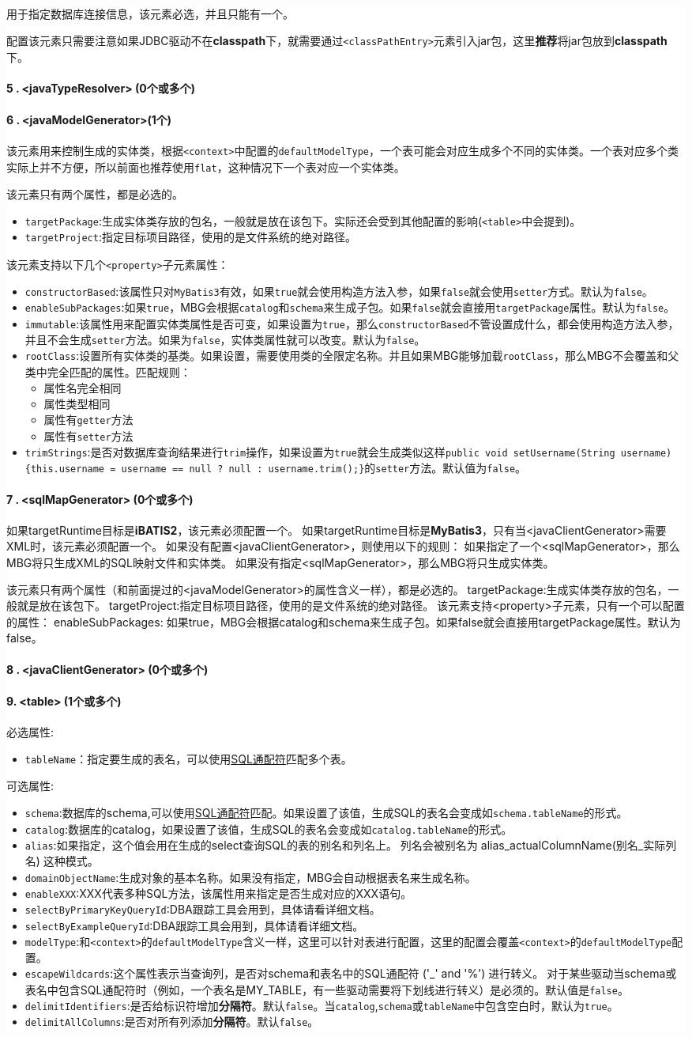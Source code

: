 用于指定数据库连接信息，该元素必选，并且只能有一个。

配置该元素只需要注意如果JDBC驱动不在**classpath**下，就需要通过`<classPathEntry>`元素引入jar包，这里**推荐**将jar包放到**classpath**下。

#### 5 . \<javaTypeResolver> (0个或多个)
#### 6 . \<javaModelGenerator>(1个)

该元素用来控制生成的实体类，根据`<context>`中配置的`defaultModelType`，一个表可能会对应生成多个不同的实体类。一个表对应多个类实际上并不方便，所以前面也推荐使用`flat`，这种情况下一个表对应一个实体类。

该元素只有两个属性，都是必选的。

- `targetPackage`:生成实体类存放的包名，一般就是放在该包下。实际还会受到其他配置的影响(`<table>`中会提到)。
- `targetProject`:指定目标项目路径，使用的是文件系统的绝对路径。

该元素支持以下几个`<property>`子元素属性：

- `constructorBased`:该属性只对`MyBatis3`有效，如果`true`就会使用构造方法入参，如果`false`就会使用`setter`方式。默认为`false`。
- `enableSubPackages`:如果`true`，MBG会根据`catalog`和`schema`来生成子包。如果`false`就会直接用`targetPackage`属性。默认为`false`。
- `immutable`:该属性用来配置实体类属性是否可变，如果设置为`true`，那么`constructorBased`不管设置成什么，都会使用构造方法入参，并且不会生成`setter`方法。如果为`false`，实体类属性就可以改变。默认为`false`。
- `rootClass`:设置所有实体类的基类。如果设置，需要使用类的全限定名称。并且如果MBG能够加载`rootClass`，那么MBG不会覆盖和父类中完全匹配的属性。匹配规则：
  - 属性名完全相同
  - 属性类型相同
  - 属性有`getter`方法
  - 属性有`setter`方法
- `trimStrings`:是否对数据库查询结果进行`trim`操作，如果设置为`true`就会生成类似这样`public void setUsername(String username) {this.username = username == null ? null : username.trim();}`的`setter`方法。默认值为`false`。

#### 7 . \<sqlMapGenerator> (0个或多个)

如果targetRuntime目标是**iBATIS2**，该元素必须配置一个。
如果targetRuntime目标是**MyBatis3**，只有当\<javaClientGenerator>需要XML时，该元素必须配置一个。 如果没有配置\<javaClientGenerator>，则使用以下的规则：
    如果指定了一个\<sqlMapGenerator>，那么MBG将只生成XML的SQL映射文件和实体类。
    如果没有指定\<sqlMapGenerator>，那么MBG将只生成实体类。

该元素只有两个属性（和前面提过的\<javaModelGenerator>的属性含义一样），都是必选的。
targetPackage:生成实体类存放的包名，一般就是放在该包下。
targetProject:指定目标项目路径，使用的是文件系统的绝对路径。
该元素支持\<property>子元素，只有一个可以配置的属性：
    enableSubPackages: 如果true，MBG会根据catalog和schema来生成子包。如果false就会直接用targetPackage属性。默认为false。

#### 8 . \<javaClientGenerator> (0个或多个)

#### 9.  \<table> (1个或多个)

必选属性:

- `tableName`：指定要生成的表名，可以使用[SQL通配符](http://www.w3school.com.cn/sql/sql_wildcards.asp)匹配多个表。

可选属性:

- `schema`:数据库的schema,可以使用[SQL通配符](http://www.w3school.com.cn/sql/sql_wildcards.asp)匹配。如果设置了该值，生成SQL的表名会变成如`schema.tableName`的形式。
- `catalog`:数据库的catalog，如果设置了该值，生成SQL的表名会变成如`catalog.tableName`的形式。
- `alias`:如果指定，这个值会用在生成的select查询SQL的表的别名和列名上。 列名会被别名为 alias_actualColumnName(别名_实际列名) 这种模式。
- `domainObjectName`:生成对象的基本名称。如果没有指定，MBG会自动根据表名来生成名称。
- `enableXXX`:XXX代表多种SQL方法，该属性用来指定是否生成对应的XXX语句。
- `selectByPrimaryKeyQueryId`:DBA跟踪工具会用到，具体请看详细文档。
- `selectByExampleQueryId`:DBA跟踪工具会用到，具体请看详细文档。
- `modelType`:和`<context>`的`defaultModelType`含义一样，这里可以针对表进行配置，这里的配置会覆盖`<context>`的`defaultModelType`配置。
- `escapeWildcards`:这个属性表示当查询列，是否对schema和表名中的SQL通配符 ('_' and '%') 进行转义。 对于某些驱动当schema或表名中包含SQL通配符时（例如，一个表名是MY_TABLE，有一些驱动需要将下划线进行转义）是必须的。默认值是`false`。
- `delimitIdentifiers`:是否给标识符增加**分隔符**。默认`false`。当`catalog`,`schema`或`tableName`中包含空白时，默认为`true`。
- `delimitAllColumns`:是否对所有列添加**分隔符**。默认`false`。
